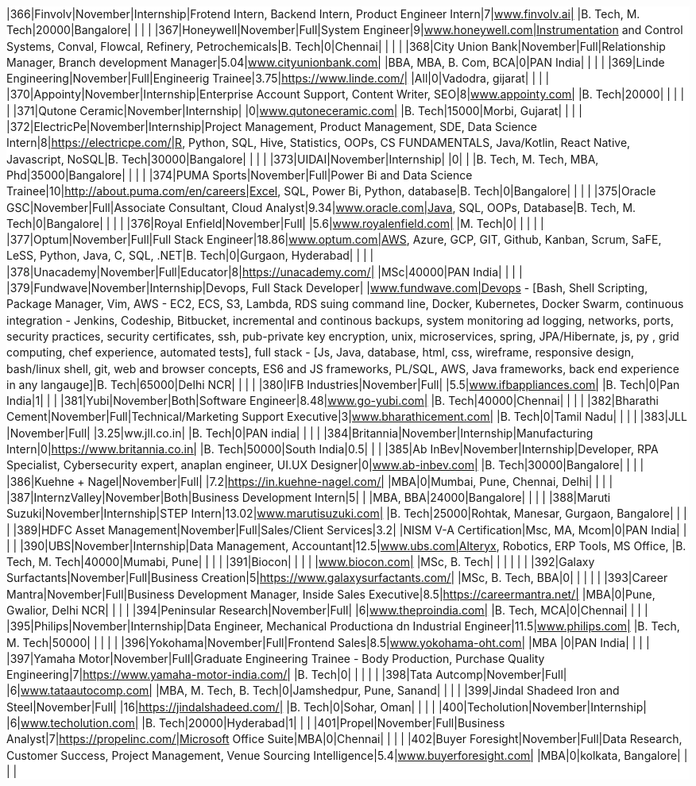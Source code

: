 |366|Finvolv|November|Internship|Frotend Intern, Backend Intern, Product Engineer Intern|7|www.finvolv.ai| |B. Tech, M. Tech|20000|Bangalore| | | |
|367|Honeywell|November|Full|System Engineer|9|www.honeywell.com|Instrumentation and Control Systems, Conval, Flowcal, Refinery, Petrochemicals|B. Tech|0|Chennai| | | |
|368|City Union Bank|November|Full|Relationship Manager, Branch development Manager|5.04|www.cityunionbank.com| |BBA, MBA, B. Com, BCA|0|PAN India| | | |
|369|Linde Engineering|November|Full|Engineerig Trainee|3.75|https://www.linde.com/| |All|0|Vadodra, gijarat| | | |
|370|Appointy|November|Internship|Enterprise Account Support, Content Writer, SEO|8|www.appointy.com| |B. Tech|20000| | | | |
|371|Qutone Ceramic|November|Internship| |0|www.qutoneceramic.com| |B. Tech|15000|Morbi, Gujarat| | | |
|372|ElectricPe|November|Internship|Project Management, Product Management, SDE, Data Science Intern|8|https://electricpe.com/|R, Python, SQL, Hive, Statistics, OOPs, CS FUNDAMENTALS, Java/Kotlin, React Native, Javascript, NoSQL|B. Tech|30000|Bangalore| | | |
|373|UIDAI|November|Internship| |0| | |B. Tech, M. Tech, MBA, Phd|35000|Bangalore| | | |
|374|PUMA Sports|November|Full|Power Bi and Data Science Trainee|10|http://about.puma.com/en/careers|Excel, SQL, Power Bi, Python, database|B. Tech|0|Bangalore| | | |
|375|Oracle GSC|November|Full|Associate Consultant, Cloud Analyst|9.34|www.oracle.com|Java, SQL, OOPs, Database|B. Tech, M. Tech|0|Bangalore| | | |
|376|Royal Enfield|November|Full| |5.6|www.royalenfield.com| |M. Tech|0| | | | |
|377|Optum|November|Full|Full Stack Engineer|18.86|www.optum.com|AWS, Azure, GCP, GIT, Github, Kanban, Scrum, SaFE, LeSS, Python, Java, C, SQL, .NET|B. Tech|0|Gurgaon, Hyderabad| | | |
|378|Unacademy|November|Full|Educator|8|https://unacademy.com/| |MSc|40000|PAN India| | | |
|379|Fundwave|November|Internship|Devops, Full Stack Developer| |www.fundwave.com|Devops - [Bash, Shell Scripting, Package Manager, Vim, AWS - EC2, ECS, S3, Lambda, RDS suing command line, Docker, Kubernetes, Docker Swarm, continuous integration - Jenkins, Codeship, Bitbucket, incremental and continous backups, system monitoring ad logging, networks, ports, security practices, security certificates, ssh, pub-private key encryption, unix, microservices, spring, JPA/Hibernate, js, py , grid computing, chef experience, automated tests], full stack - [Js, Java, database, html, css, wireframe, responsive design, bash/linux shell, git, web and browser concepts, ES6 and JS frameworks, PL/SQL, AWS, Java frameworks, back end experience in any langauge]|B. Tech|65000|Delhi NCR| | | |
|380|IFB Industries|November|Full| |5.5|www.ifbappliances.com| |B. Tech|0|Pan India|1| | |
|381|Yubi|November|Both|Software Engineer|8.48|www.go-yubi.com| |B. Tech|40000|Chennai| | | |
|382|Bharathi Cement|November|Full|Technical/Marketing Support Executive|3|www.bharathicement.com| |B. Tech|0|Tamil Nadu| | | |
|383|JLL |November|Full| |3.25|ww.jll.co.in| |B. Tech|0|PAN india| | | |
|384|Britannia|November|Internship|Manufacturing Intern|0|https://www.britannia.co.in| |B. Tech|50000|South India|0.5| | |
|385|Ab InBev|November|Internship|Developer, RPA Specialist, Cybersecurity expert, anaplan engineer, UI.UX Designer|0|www.ab-inbev.com| |B. Tech|30000|Bangalore| | | |
|386|Kuehne + Nagel|November|Full| |7.2|https://in.kuehne-nagel.com/| |MBA|0|Mumbai, Pune, Chennai, Delhi| | | |
|387|InternzValley|November|Both|Business Development Intern|5| | |MBA, BBA|24000|Bangalore| | | |
|388|Maruti Suzuki|November|Internship|STEP Intern|13.02|www.marutisuzuki.com| |B. Tech|25000|Rohtak, Manesar, Gurgaon, Bangalore| | | |
|389|HDFC Asset Management|November|Full|Sales/Client Services|3.2| |NISM V-A Certification|Msc, MA, Mcom|0|PAN India| | | |
|390|UBS|November|Internship|Data Management, Accountant|12.5|www.ubs.com|Alteryx, Robotics, ERP Tools, MS Office, |B. Tech, M. Tech|40000|Mumabi, Pune| | | |
|391|Biocon| | | | |www.biocon.com| |MSc, B. Tech| | | | | |
|392|Galaxy Surfactants|November|Full|Business Creation|5|https://www.galaxysurfactants.com/| |MSc, B. Tech, BBA|0| | | | |
|393|Career Mantra|November|Full|Business Development Manager, Inside Sales Executive|8.5|https://careermantra.net/| |MBA|0|Pune, Gwalior, Delhi NCR| | | |
|394|Peninsular Research|November|Full| |6|www.theproindia.com| |B. Tech, MCA|0|Chennai| | | |
|395|Philips|November|Internship|Data Engineer, Mechanical Productiona dn Industrial Engineer|11.5|www.philips.com| |B. Tech, M. Tech|50000| | | | |
|396|Yokohama|November|Full|Frontend Sales|8.5|www.yokohama-oht.com| |MBA |0|PAN India| | | |
|397|Yamaha Motor|November|Full|Graduate Engineering Trainee - Body Production, Purchase Quality Engineering|7|https://www.yamaha-motor-india.com/| |B. Tech|0| | | | |
|398|Tata Autcomp|November|Full| |6|www.tataautocomp.com| |MBA, M. Tech, B. Tech|0|Jamshedpur, Pune, Sanand| | | |
|399|Jindal Shadeed Iron and Steel|November|Full| |16|https://jindalshadeed.com/| |B. Tech|0|Sohar, Oman| | | |
|400|Techolution|November|Internship| |6|www.techolution.com| |B. Tech|20000|Hyderabad|1| | |
|401|Propel|November|Full|Business Analyst|7|https://propelinc.com/|Microsoft Office Suite|MBA|0|Chennai| | | |
|402|Buyer Foresight|November|Full|Data Research, Customer Success, Project Management, Venue Sourcing Intelligence|5.4|www.buyerforesight.com| |MBA|0|kolkata, Bangalore| | | |